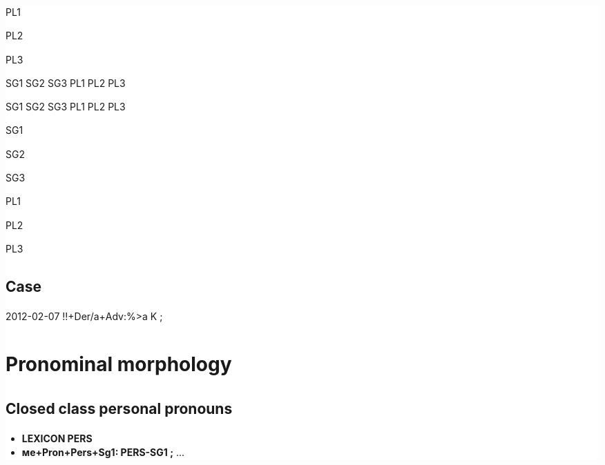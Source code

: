 PL1



PL2

PL3


SG1
SG2
SG3
PL1
PL2
PL3

SG1
SG2
SG3
PL1
PL2
PL3


SG1



SG2

SG3

PL1

PL2

PL3


## Case











2012-02-07 !!+Der/а+Adv:%>а K ;




# Pronominal morphology                           

## Closed class personal pronouns

 * **LEXICON PERS** 
 * **ме+Pron+Pers+Sg1: PERS-SG1 ;** ...
